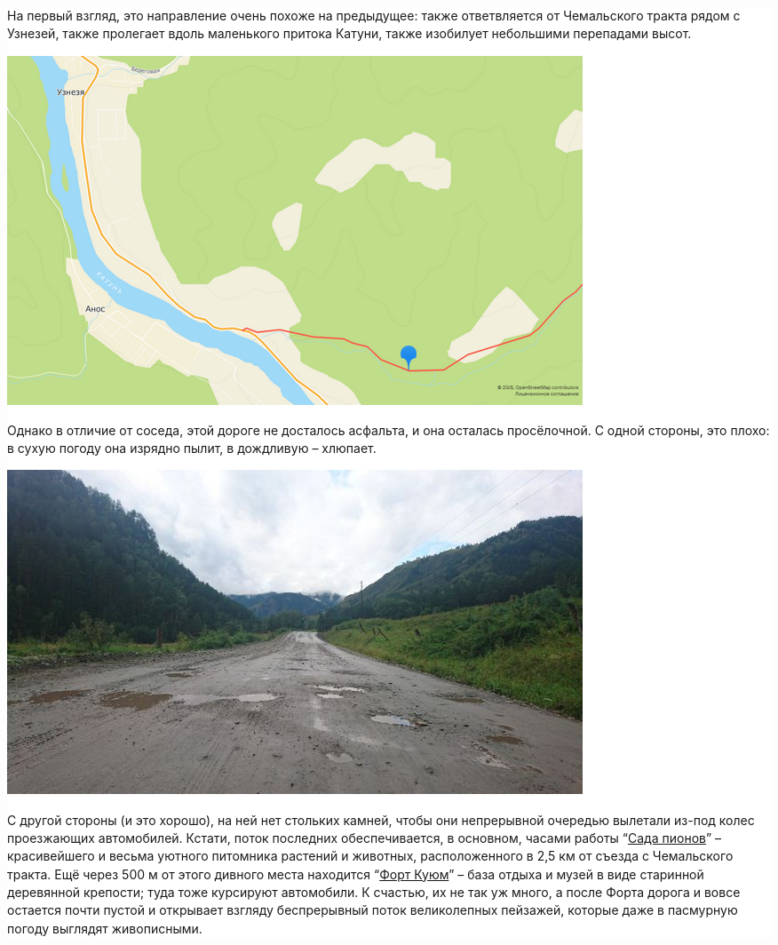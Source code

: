 На первый взгляд, это направление очень похоже на предыдущее: также ответвляется от Чемальского тракта рядом с Узнезей, также пролегает вдоль маленького притока Катуни, также изобилует небольшими перепадами высот. 

[![Дорога в Нижний Куюм](images/small/дорога-на-куюм-на-карте.png)](images/large/дорога-на-куюм-на-карте.png)

Однако в отличие от соседа, этой дороге не досталось асфальта, и она осталась просёлочной. С одной стороны, это плохо: в сухую погоду она изрядно пылит, в дождливую – хлюпает.

[![Путь в Куюм под дождем](images/small/дорога-на-куюм-в-дождь.jpg)](images/large/дорога-на-куюм-в-дождь.jpg)

С другой стороны (и это хорошо), на ней нет  стольких камней, чтобы они непрерывной очередью вылетали из-под колес проезжающих автомобилей. Кстати, поток последних обеспечивается, в основном, часами работы “[Сада пионов](https://beta.2gis.ru/gornoaltaysk/firm/3800440466605820/tab/contacts)” – красивейшего и весьма уютного питомника растений и животных, расположенного в 2,5 км от съезда с Чемальского тракта. Ещё через 500 м от этого дивного места находится “[Форт Куюм](https://beta.2gis.ru/gornoaltaysk/firm/70000001037660230/tab/contacts)” – база отдыха и музей в виде старинной деревянной крепости; туда тоже курсируют автомобили. К счастью, их не так уж много, а после Форта дорога и вовсе остается почти пустой и открывает взгляду беспрерывный поток великолепных пейзажей, которые даже в пасмурную погоду выглядят живописными.
